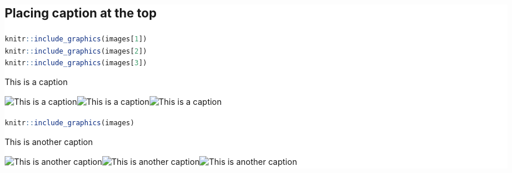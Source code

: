 ## Placing caption at the top


``` r
knitr::include_graphics(images[1])
knitr::include_graphics(images[2])
knitr::include_graphics(images[3])
```

<div class="figure">
<p class="caption">This is a caption</p><img src="https://db.yihui.org/knitr-examples/figure/001-minimal-unnamed-chunk-2-1.png" alt="This is a caption" width="33%" /><img src="https://db.yihui.org/knitr-examples/figure/001-minimal-unnamed-chunk-2-2.png" alt="This is a caption" width="33%" /><img src="https://db.yihui.org/knitr-examples/figure/003-minimal-html-cars-scatter-2.png" alt="This is a caption" width="33%" /></div>


``` r
knitr::include_graphics(images)
```

<div class="figure">
<p class="caption">This is another caption</p><img src="https://db.yihui.org/knitr-examples/figure/001-minimal-unnamed-chunk-2-1.png" alt="This is another caption" width="33%" /><img src="https://db.yihui.org/knitr-examples/figure/001-minimal-unnamed-chunk-2-2.png" alt="This is another caption" width="33%" /><img src="https://db.yihui.org/knitr-examples/figure/003-minimal-html-cars-scatter-2.png" alt="This is another caption" width="33%" /></div>
